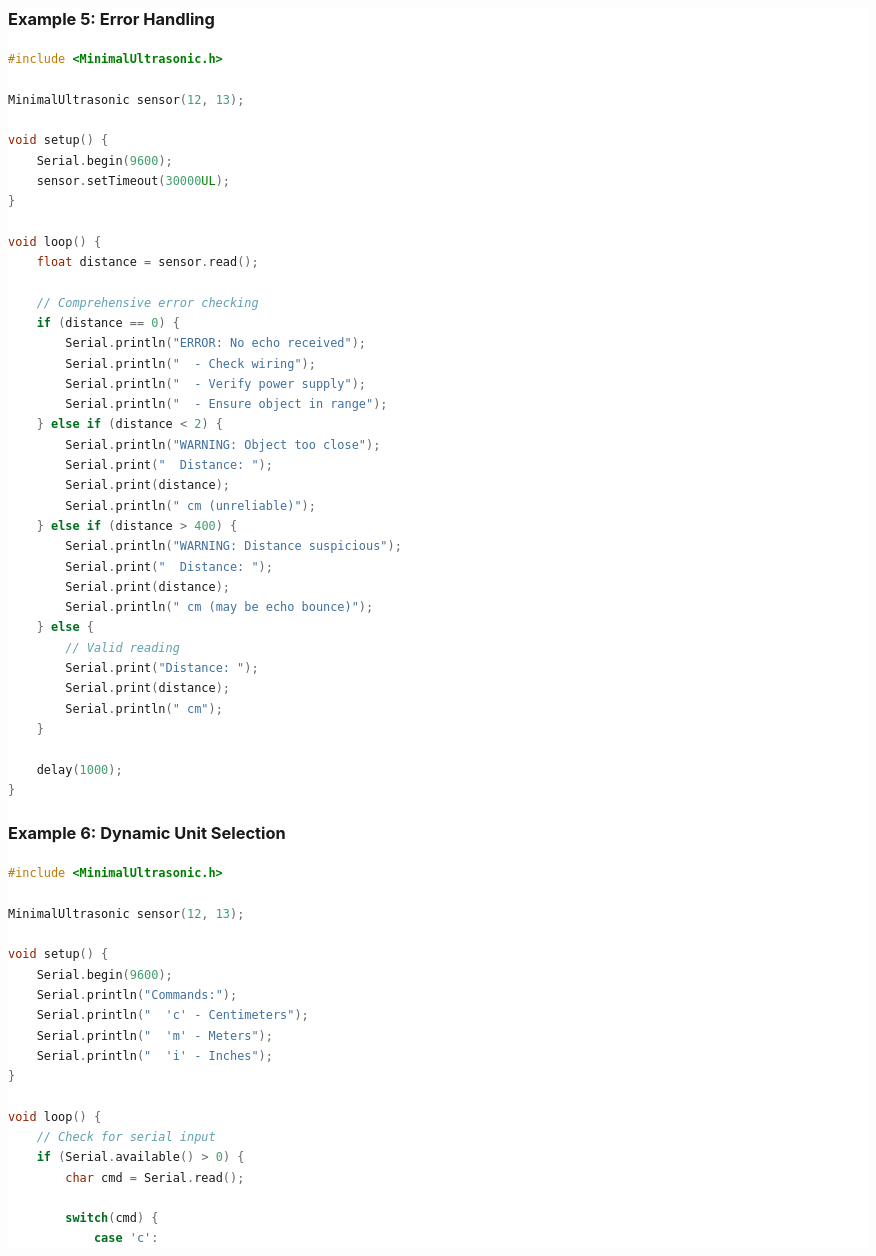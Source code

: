 ### Example 5: Error Handling

```cpp
#include <MinimalUltrasonic.h>

MinimalUltrasonic sensor(12, 13);

void setup() {
    Serial.begin(9600);
    sensor.setTimeout(30000UL);
}

void loop() {
    float distance = sensor.read();
    
    // Comprehensive error checking
    if (distance == 0) {
        Serial.println("ERROR: No echo received");
        Serial.println("  - Check wiring");
        Serial.println("  - Verify power supply");
        Serial.println("  - Ensure object in range");
    } else if (distance < 2) {
        Serial.println("WARNING: Object too close");
        Serial.print("  Distance: ");
        Serial.print(distance);
        Serial.println(" cm (unreliable)");
    } else if (distance > 400) {
        Serial.println("WARNING: Distance suspicious");
        Serial.print("  Distance: ");
        Serial.print(distance);
        Serial.println(" cm (may be echo bounce)");
    } else {
        // Valid reading
        Serial.print("Distance: ");
        Serial.print(distance);
        Serial.println(" cm");
    }
    
    delay(1000);
}
```

### Example 6: Dynamic Unit Selection

```cpp
#include <MinimalUltrasonic.h>

MinimalUltrasonic sensor(12, 13);

void setup() {
    Serial.begin(9600);
    Serial.println("Commands:");
    Serial.println("  'c' - Centimeters");
    Serial.println("  'm' - Meters");
    Serial.println("  'i' - Inches");
}

void loop() {
    // Check for serial input
    if (Serial.available() > 0) {
        char cmd = Serial.read();
        
        switch(cmd) {
            case 'c':
```